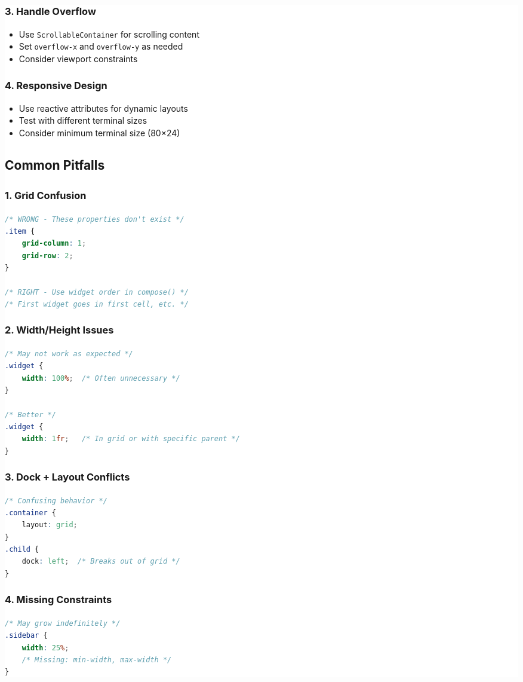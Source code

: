 ### 3. Handle Overflow
- Use `ScrollableContainer` for scrolling content
- Set `overflow-x` and `overflow-y` as needed
- Consider viewport constraints

### 4. Responsive Design
- Use reactive attributes for dynamic layouts
- Test with different terminal sizes
- Consider minimum terminal size (80×24)

## Common Pitfalls

### 1. Grid Confusion
```css
/* WRONG - These properties don't exist */
.item {
    grid-column: 1;
    grid-row: 2;
}

/* RIGHT - Use widget order in compose() */
/* First widget goes in first cell, etc. */
```

### 2. Width/Height Issues
```css
/* May not work as expected */
.widget {
    width: 100%;  /* Often unnecessary */
}

/* Better */
.widget {
    width: 1fr;   /* In grid or with specific parent */
}
```

### 3. Dock + Layout Conflicts
```css
/* Confusing behavior */
.container {
    layout: grid;
}
.child {
    dock: left;  /* Breaks out of grid */
}
```

### 4. Missing Constraints
```css
/* May grow indefinitely */
.sidebar {
    width: 25%;
    /* Missing: min-width, max-width */
}
```
